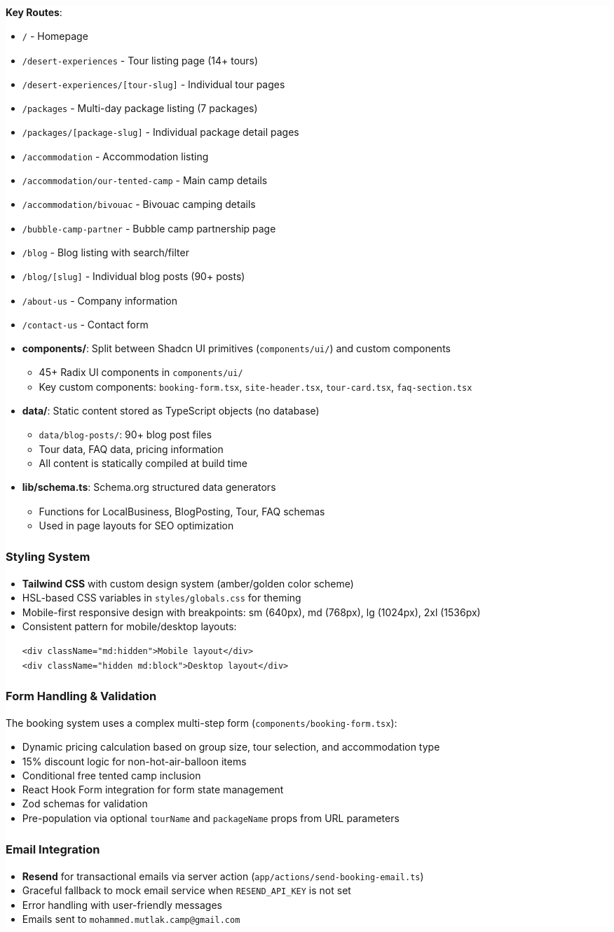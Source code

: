   **Key Routes**:
  - `/` - Homepage
  - `/desert-experiences` - Tour listing page (14+ tours)
  - `/desert-experiences/[tour-slug]` - Individual tour pages
  - `/packages` - Multi-day package listing (7 packages)
  - `/packages/[package-slug]` - Individual package detail pages
  - `/accommodation` - Accommodation listing
  - `/accommodation/our-tented-camp` - Main camp details
  - `/accommodation/bivouac` - Bivouac camping details
  - `/bubble-camp-partner` - Bubble camp partnership page
  - `/blog` - Blog listing with search/filter
  - `/blog/[slug]` - Individual blog posts (90+ posts)
  - `/about-us` - Company information
  - `/contact-us` - Contact form

- **components/**: Split between Shadcn UI primitives (`components/ui/`) and custom components
  - 45+ Radix UI components in `components/ui/`
  - Key custom components: `booking-form.tsx`, `site-header.tsx`, `tour-card.tsx`, `faq-section.tsx`

- **data/**: Static content stored as TypeScript objects (no database)
  - `data/blog-posts/`: 90+ blog post files
  - Tour data, FAQ data, pricing information
  - All content is statically compiled at build time

- **lib/schema.ts**: Schema.org structured data generators
  - Functions for LocalBusiness, BlogPosting, Tour, FAQ schemas
  - Used in page layouts for SEO optimization

### Styling System

- **Tailwind CSS** with custom design system (amber/golden color scheme)
- HSL-based CSS variables in `styles/globals.css` for theming
- Mobile-first responsive design with breakpoints: sm (640px), md (768px), lg (1024px), 2xl (1536px)
- Consistent pattern for mobile/desktop layouts:
  ```tsx
  <div className="md:hidden">Mobile layout</div>
  <div className="hidden md:block">Desktop layout</div>
  ```

### Form Handling & Validation

The booking system uses a complex multi-step form (`components/booking-form.tsx`):
- Dynamic pricing calculation based on group size, tour selection, and accommodation type
- 15% discount logic for non-hot-air-balloon items
- Conditional free tented camp inclusion
- React Hook Form integration for form state management
- Zod schemas for validation
- Pre-population via optional `tourName` and `packageName` props from URL parameters

### Email Integration

- **Resend** for transactional emails via server action (`app/actions/send-booking-email.ts`)
- Graceful fallback to mock email service when `RESEND_API_KEY` is not set
- Error handling with user-friendly messages
- Emails sent to `mohammed.mutlak.camp@gmail.com`
